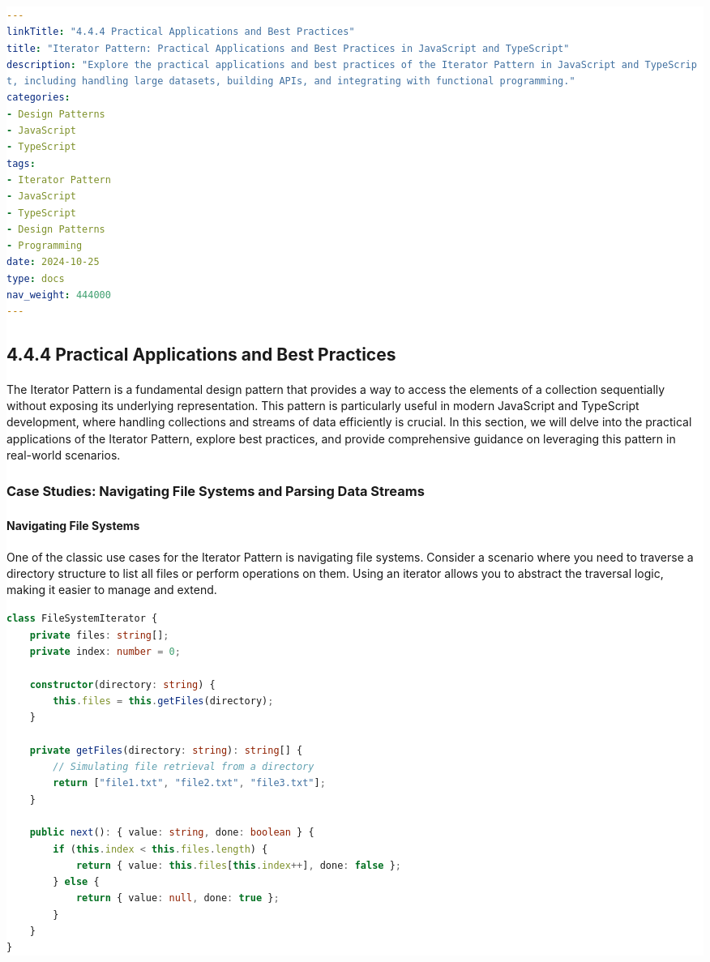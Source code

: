 ```yaml
---
linkTitle: "4.4.4 Practical Applications and Best Practices"
title: "Iterator Pattern: Practical Applications and Best Practices in JavaScript and TypeScript"
description: "Explore the practical applications and best practices of the Iterator Pattern in JavaScript and TypeScript, including handling large datasets, building APIs, and integrating with functional programming."
categories:
- Design Patterns
- JavaScript
- TypeScript
tags:
- Iterator Pattern
- JavaScript
- TypeScript
- Design Patterns
- Programming
date: 2024-10-25
type: docs
nav_weight: 444000
---
```


## 4.4.4 Practical Applications and Best Practices

The Iterator Pattern is a fundamental design pattern that provides a way to access the elements of a collection sequentially without exposing its underlying representation. This pattern is particularly useful in modern JavaScript and TypeScript development, where handling collections and streams of data efficiently is crucial. In this section, we will delve into the practical applications of the Iterator Pattern, explore best practices, and provide comprehensive guidance on leveraging this pattern in real-world scenarios.

### Case Studies: Navigating File Systems and Parsing Data Streams

#### Navigating File Systems

One of the classic use cases for the Iterator Pattern is navigating file systems. Consider a scenario where you need to traverse a directory structure to list all files or perform operations on them. Using an iterator allows you to abstract the traversal logic, making it easier to manage and extend.

```typescript
class FileSystemIterator {
    private files: string[];
    private index: number = 0;

    constructor(directory: string) {
        this.files = this.getFiles(directory);
    }

    private getFiles(directory: string): string[] {
        // Simulating file retrieval from a directory
        return ["file1.txt", "file2.txt", "file3.txt"];
    }

    public next(): { value: string, done: boolean } {
        if (this.index < this.files.length) {
            return { value: this.files[this.index++], done: false };
        } else {
            return { value: null, done: true };
        }
    }
}
```